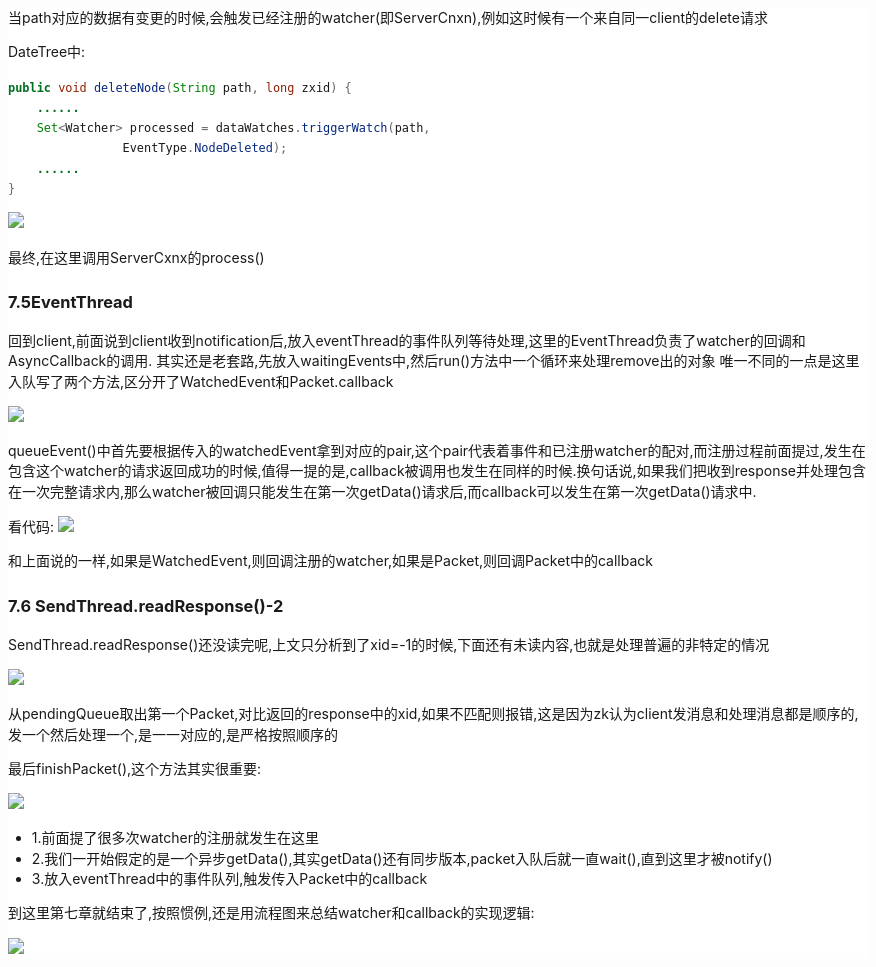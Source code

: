 当path对应的数据有变更的时候,会触发已经注册的watcher(即ServerCnxn),例如这时候有一个来自同一client的delete请求

DateTree中:

```java
public void deleteNode(String path, long zxid) {
    ......
    Set<Watcher> processed = dataWatches.triggerWatch(path,
                EventType.NodeDeleted);
    ......
}
```

![](https://ww1.sinaimg.cn/large/007iUjdily1g0jyqdj534j31es0xajyg.jpg)

最终,在这里调用ServerCxnx的process()

### 7.5EventThread

回到client,前面说到client收到notification后,放入eventThread的事件队列等待处理,这里的EventThread负责了watcher的回调和AsyncCallback的调用. 其实还是老套路,先放入waitingEvents中,然后run()方法中一个循环来处理remove出的对象
唯一不同的一点是这里入队写了两个方法,区分开了WatchedEvent和Packet.callback

![](https://ww1.sinaimg.cn/large/007i4MEmgy1g0jyxcg1o4j315u0s444j.jpg)

queueEvent()中首先要根据传入的watchedEvent拿到对应的pair,这个pair代表着事件和已注册watcher的配对,而注册过程前面提过,发生在包含这个watcher的请求返回成功的时候,值得一提的是,callback被调用也发生在同样的时候.换句话说,如果我们把收到response并处理包含在一次完整请求内,那么watcher被回调只能发生在第一次getData()请求后,而callback可以发生在第一次getData()请求中.

看代码:
![](https://ww1.sinaimg.cn/large/007iUjdily1g0jz43ohnmj31ba1aotkf.jpg)

和上面说的一样,如果是WatchedEvent,则回调注册的watcher,如果是Packet,则回调Packet中的callback

### 7.6 SendThread.readResponse()-2

SendThread.readResponse()还没读完呢,上文只分析到了xid=-1的时候,下面还有未读内容,也就是处理普遍的非特定的情况

![](https://ww1.sinaimg.cn/large/007i4MEmgy1g0jz8qh6bej31gq1b2qdw.jpg)

从pendingQueue取出第一个Packet,对比返回的response中的xid,如果不匹配则报错,这是因为zk认为client发消息和处理消息都是顺序的,发一个然后处理一个,是一一对应的,是严格按照顺序的

最后finishPacket(),这个方法其实很重要:

![](https://ww1.sinaimg.cn/large/007iUjdily1g0jzc07mj5j313k0ge41f.jpg)

- 1.前面提了很多次watcher的注册就发生在这里
- 2.我们一开始假定的是一个异步getData(),其实getData()还有同步版本,packet入队后就一直wait(),直到这里才被notify()
- 3.放入eventThread中的事件队列,触发传入Packet中的callback

到这里第七章就结束了,按照惯例,还是用流程图来总结watcher和callback的实现逻辑:

![](https://ww1.sinaimg.cn/large/007i4MEmgy1g0jzg82apjj318e1os14f.jpg)
